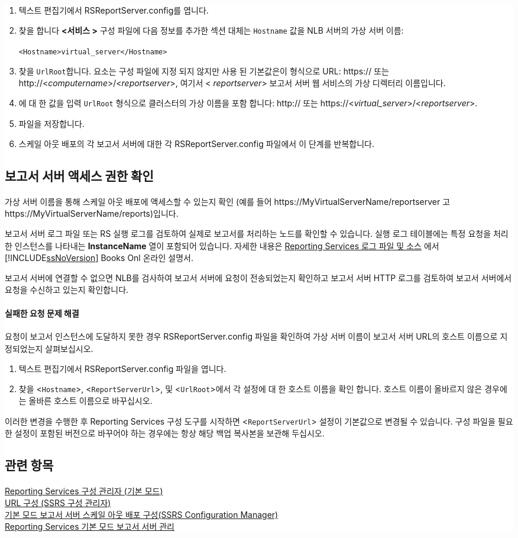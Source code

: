 1.  텍스트 편집기에서 RSReportServer.config를 엽니다.  
  
2.  찾을 합니다  **\<서비스 >** 구성 파일에 다음 정보를 추가한 섹션 대체는 `Hostname` 값을 NLB 서버의 가상 서버 이름:  
  
    ```  
    <Hostname>virtual_server</Hostname>  
    ```  
  
3.  찾을 `UrlRoot`합니다. 요소는 구성 파일에 지정 되지 않지만 사용 된 기본값은이 형식으로 URL: https:// 또는 http://\<*computername*>/\<*reportserver*>, 여기서 \< *reportserver*> 보고서 서버 웹 서비스의 가상 디렉터리 이름입니다.  
  
4.  에 대 한 값을 입력 `UrlRoot` 형식으로 클러스터의 가상 이름을 포함 합니다: http:// 또는 https://\<*virtual_server*>/\<*reportserver*>.  
  
5.  파일을 저장합니다.  
  
6.  스케일 아웃 배포의 각 보고서 서버에 대한 각 RSReportServer.config 파일에서 이 단계를 반복합니다.  
  
##  <a name="Verify"></a> 보고서 서버 액세스 권한 확인  
 가상 서버 이름을 통해 스케일 아웃 배포에 액세스할 수 있는지 확인 (예를 들어 https://MyVirtualServerName/reportserver 고 https://MyVirtualServerName/reports)입니다.  
  
 보고서 서버 로그 파일 또는 RS 실행 로그를 검토하여 실제로 보고서를 처리하는 노드를 확인할 수 있습니다. 실행 로그 테이블에는 특정 요청을 처리한 인스턴스를 나타내는 **InstanceName** 열이 포함되어 있습니다. 자세한 내용은 [Reporting Services 로그 파일 및 소스](../report-server/reporting-services-log-files-and-sources.md) 에서 [!INCLUDE[ssNoVersion](../../includes/ssnoversion-md.md)] Books Onl 온라인 설명서.  
  
 보고서 서버에 연결할 수 없으면 NLB를 검사하여 보고서 서버에 요청이 전송되었는지 확인하고 보고서 서버 HTTP 로그를 검토하여 보고서 서버에서 요청을 수신하고 있는지 확인합니다.  
  
#### <a name="troubleshooting-failed-requests"></a>실패한 요청 문제 해결  
 요청이 보고서 인스턴스에 도달하지 못한 경우 RSReportServer.config 파일을 확인하여 가상 서버 이름이 보고서 서버 URL의 호스트 이름으로 지정되었는지 살펴보십시오.  
  
1.  텍스트 편집기에서 RSReportServer.config 파일을 엽니다.  
  
2.  찾을 <`Hostname`>, <`ReportServerUrl`>, 및 <`UrlRoot`>에서 각 설정에 대 한 호스트 이름을 확인 합니다. 호스트 이름이 올바르지 않은 경우에는 올바른 호스트 이름으로 바꾸십시오.  
  
 이러한 변경을 수행한 후 Reporting Services 구성 도구를 시작하면 <`ReportServerUrl`> 설정이 기본값으로 변경될 수 있습니다. 구성 파일을 필요한 설정이 포함된 버전으로 바꾸어야 하는 경우에는 항상 해당 백업 복사본을 보관해 두십시오.  
  
## <a name="see-also"></a>관련 항목  
 [Reporting Services 구성 관리자 &#40;기본 모드&#41;](../../sql-server/install/reporting-services-configuration-manager-native-mode.md)   
 [URL 구성 &#40;SSRS 구성 관리자&#41;](../install-windows/configure-a-url-ssrs-configuration-manager.md)   
 [기본 모드 보고서 서버 스케일 아웃 배포 구성&#40;SSRS Configuration Manager&#41;](../install-windows/configure-a-native-mode-report-server-scale-out-deployment.md)   
 [Reporting Services 기본 모드 보고서 서버 관리](manage-a-reporting-services-native-mode-report-server.md)  
  
  
